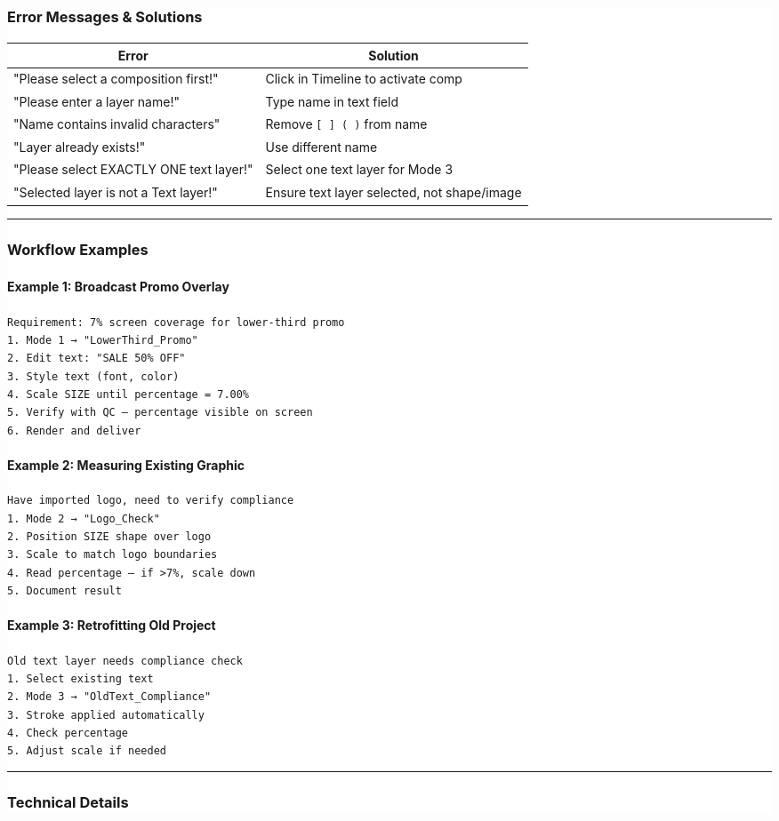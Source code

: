 ### Error Messages & Solutions

| Error | Solution |
|-------|----------|
| "Please select a composition first!" | Click in Timeline to activate comp |
| "Please enter a layer name!" | Type name in text field |
| "Name contains invalid characters" | Remove `[ ] ( )` from name |
| "Layer already exists!" | Use different name |
| "Please select EXACTLY ONE text layer!" | Select one text layer for Mode 3 |
| "Selected layer is not a Text layer!" | Ensure text layer selected, not shape/image |

---

### Workflow Examples

#### Example 1: Broadcast Promo Overlay
```
Requirement: 7% screen coverage for lower-third promo
1. Mode 1 → "LowerThird_Promo"
2. Edit text: "SALE 50% OFF"
3. Style text (font, color)
4. Scale SIZE until percentage = 7.00%
5. Verify with QC — percentage visible on screen
6. Render and deliver
```

#### Example 2: Measuring Existing Graphic
```
Have imported logo, need to verify compliance
1. Mode 2 → "Logo_Check"
2. Position SIZE shape over logo
3. Scale to match logo boundaries
4. Read percentage — if >7%, scale down
5. Document result
```

#### Example 3: Retrofitting Old Project
```
Old text layer needs compliance check
1. Select existing text
2. Mode 3 → "OldText_Compliance"
3. Stroke applied automatically
4. Check percentage
5. Adjust scale if needed
```

---

### Technical Details

